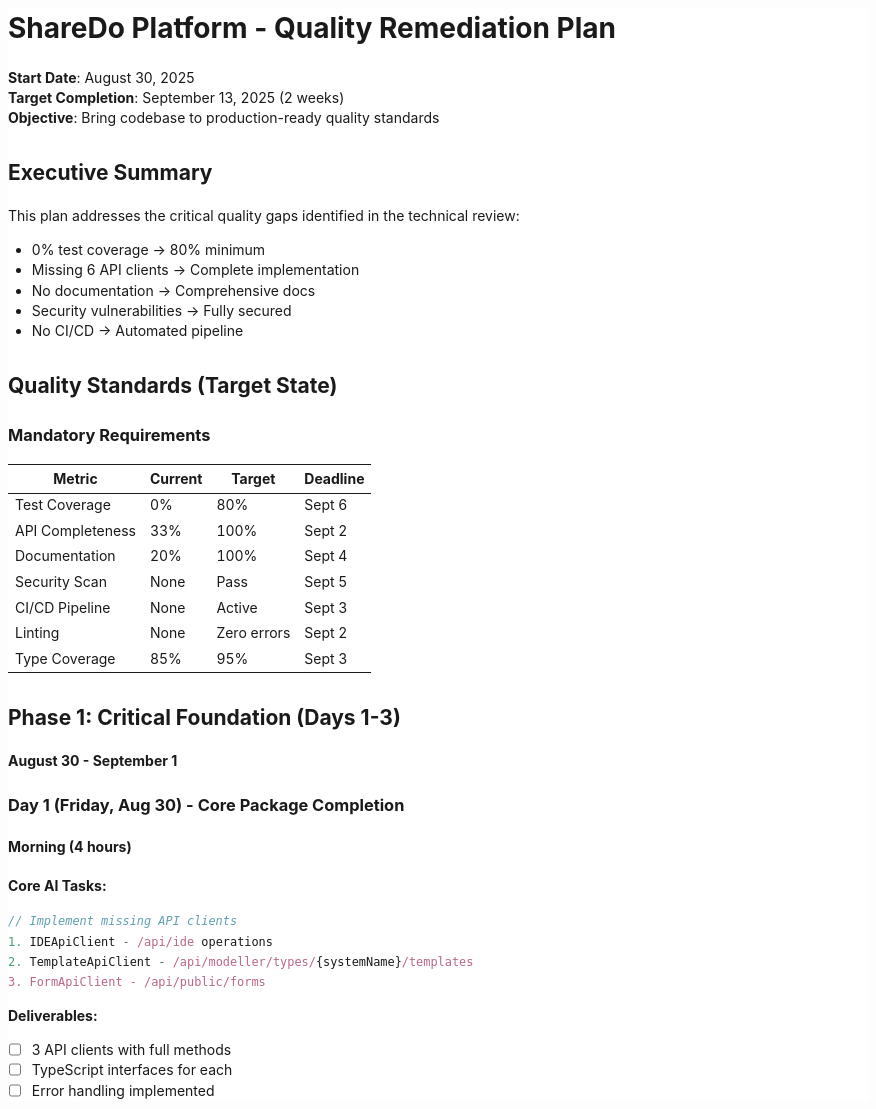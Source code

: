 # ShareDo Platform - Quality Remediation Plan

**Start Date**: August 30, 2025  
**Target Completion**: September 13, 2025 (2 weeks)  
**Objective**: Bring codebase to production-ready quality standards

## Executive Summary

This plan addresses the critical quality gaps identified in the technical review:
- 0% test coverage → 80% minimum
- Missing 6 API clients → Complete implementation
- No documentation → Comprehensive docs
- Security vulnerabilities → Fully secured
- No CI/CD → Automated pipeline

## Quality Standards (Target State)

### Mandatory Requirements
| Metric | Current | Target | Deadline |
|--------|---------|--------|----------|
| Test Coverage | 0% | 80% | Sept 6 |
| API Completeness | 33% | 100% | Sept 2 |
| Documentation | 20% | 100% | Sept 4 |
| Security Scan | None | Pass | Sept 5 |
| CI/CD Pipeline | None | Active | Sept 3 |
| Linting | None | Zero errors | Sept 2 |
| Type Coverage | 85% | 95% | Sept 3 |

## Phase 1: Critical Foundation (Days 1-3)
**August 30 - September 1**

### Day 1 (Friday, Aug 30) - Core Package Completion

#### Morning (4 hours)
**Core AI Tasks:**
```typescript
// Implement missing API clients
1. IDEApiClient - /api/ide operations
2. TemplateApiClient - /api/modeller/types/{systemName}/templates
3. FormApiClient - /api/public/forms
```

**Deliverables:**
- [ ] 3 API clients with full methods
- [ ] TypeScript interfaces for each
- [ ] Error handling implemented
